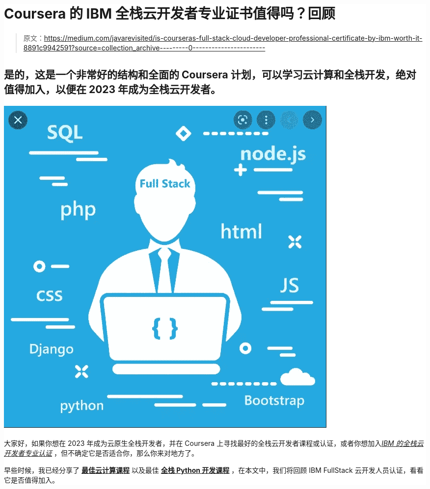 # Coursera 的 IBM 全栈云开发者专业证书值得吗？回顾

> 原文：<https://medium.com/javarevisited/is-courseras-full-stack-cloud-developer-professional-certificate-by-ibm-worth-it-8891c9942591?source=collection_archive---------0----------------------->

## 是的，这是一个非常好的结构和全面的 Coursera 计划，可以学习云计算和全栈开发，绝对值得加入，以便在 2023 年成为全栈云开发者。

[![](img/537ca5934d3e838dc8ff3cf898baeea2.png)](https://coursera.pxf.io/c/3294490/1164545/14726?u=https%3A%2F%2Fwww.coursera.org%2Fprofessional-certificates%2Fibm-full-stack-cloud-developer)

大家好，如果你想在 2023 年成为云原生全栈开发者，并在 Coursera 上寻找最好的全栈云开发者课程或认证，或者你想加入[*IBM 的全栈云开发者专业认证*](https://coursera.pxf.io/c/3294490/1164545/14726?u=https%3A%2F%2Fwww.coursera.org%2Fprofessional-certificates%2Fibm-full-stack-cloud-developer) ，但不确定它是否适合你，那么你来对地方了。

早些时候，我已经分享了 [**最佳云计算课程**](/javarevisited/5-best-cloud-computing-courses-to-learn-in-2020-f5f091159401) 以及最佳 [**全栈 Python 开发课程**](/javarevisited/7-best-online-courses-to-become-fullstack-python-developer-ea2cc52cfc86) ，在本文中，我们将回顾 IBM FullStack 云开发人员认证，看看它是否值得加入。
